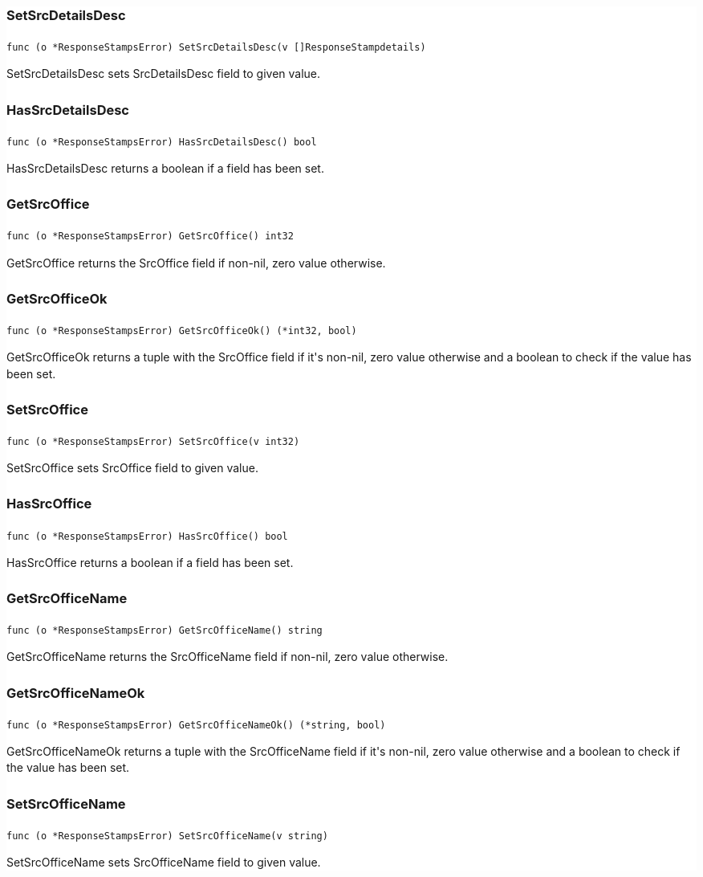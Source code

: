 ### SetSrcDetailsDesc

`func (o *ResponseStampsError) SetSrcDetailsDesc(v []ResponseStampdetails)`

SetSrcDetailsDesc sets SrcDetailsDesc field to given value.

### HasSrcDetailsDesc

`func (o *ResponseStampsError) HasSrcDetailsDesc() bool`

HasSrcDetailsDesc returns a boolean if a field has been set.

### GetSrcOffice

`func (o *ResponseStampsError) GetSrcOffice() int32`

GetSrcOffice returns the SrcOffice field if non-nil, zero value otherwise.

### GetSrcOfficeOk

`func (o *ResponseStampsError) GetSrcOfficeOk() (*int32, bool)`

GetSrcOfficeOk returns a tuple with the SrcOffice field if it's non-nil, zero value otherwise
and a boolean to check if the value has been set.

### SetSrcOffice

`func (o *ResponseStampsError) SetSrcOffice(v int32)`

SetSrcOffice sets SrcOffice field to given value.

### HasSrcOffice

`func (o *ResponseStampsError) HasSrcOffice() bool`

HasSrcOffice returns a boolean if a field has been set.

### GetSrcOfficeName

`func (o *ResponseStampsError) GetSrcOfficeName() string`

GetSrcOfficeName returns the SrcOfficeName field if non-nil, zero value otherwise.

### GetSrcOfficeNameOk

`func (o *ResponseStampsError) GetSrcOfficeNameOk() (*string, bool)`

GetSrcOfficeNameOk returns a tuple with the SrcOfficeName field if it's non-nil, zero value otherwise
and a boolean to check if the value has been set.

### SetSrcOfficeName

`func (o *ResponseStampsError) SetSrcOfficeName(v string)`

SetSrcOfficeName sets SrcOfficeName field to given value.
